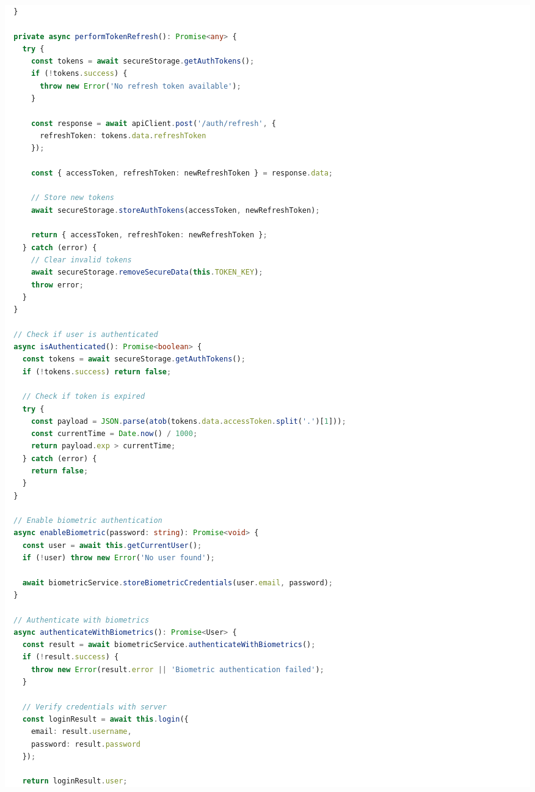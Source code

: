```typescript
  }

  private async performTokenRefresh(): Promise<any> {
    try {
      const tokens = await secureStorage.getAuthTokens();
      if (!tokens.success) {
        throw new Error('No refresh token available');
      }

      const response = await apiClient.post('/auth/refresh', {
        refreshToken: tokens.data.refreshToken
      });

      const { accessToken, refreshToken: newRefreshToken } = response.data;

      // Store new tokens
      await secureStorage.storeAuthTokens(accessToken, newRefreshToken);

      return { accessToken, refreshToken: newRefreshToken };
    } catch (error) {
      // Clear invalid tokens
      await secureStorage.removeSecureData(this.TOKEN_KEY);
      throw error;
    }
  }

  // Check if user is authenticated
  async isAuthenticated(): Promise<boolean> {
    const tokens = await secureStorage.getAuthTokens();
    if (!tokens.success) return false;

    // Check if token is expired
    try {
      const payload = JSON.parse(atob(tokens.data.accessToken.split('.')[1]));
      const currentTime = Date.now() / 1000;
      return payload.exp > currentTime;
    } catch (error) {
      return false;
    }
  }

  // Enable biometric authentication
  async enableBiometric(password: string): Promise<void> {
    const user = await this.getCurrentUser();
    if (!user) throw new Error('No user found');

    await biometricService.storeBiometricCredentials(user.email, password);
  }

  // Authenticate with biometrics
  async authenticateWithBiometrics(): Promise<User> {
    const result = await biometricService.authenticateWithBiometrics();
    if (!result.success) {
      throw new Error(result.error || 'Biometric authentication failed');
    }

    // Verify credentials with server
    const loginResult = await this.login({
      email: result.username,
      password: result.password
    });

    return loginResult.user;
```